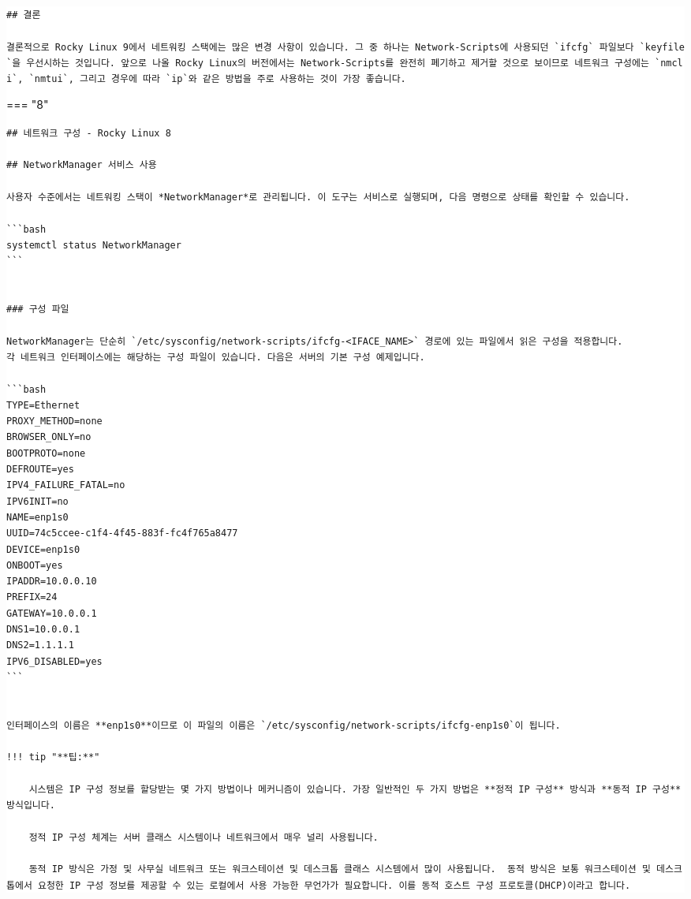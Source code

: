 
    ## 결론

    결론적으로 Rocky Linux 9에서 네트워킹 스택에는 많은 변경 사항이 있습니다. 그 중 하나는 Network-Scripts에 사용되던 `ifcfg` 파일보다 `keyfile`을 우선시하는 것입니다. 앞으로 나올 Rocky Linux의 버전에서는 Network-Scripts를 완전히 폐기하고 제거할 것으로 보이므로 네트워크 구성에는 `nmcli`, `nmtui`, 그리고 경우에 따라 `ip`와 같은 방법을 주로 사용하는 것이 가장 좋습니다.

=== "8"

    ## 네트워크 구성 - Rocky Linux 8
    
    ## NetworkManager 서비스 사용
    
    사용자 수준에서는 네트워킹 스택이 *NetworkManager*로 관리됩니다. 이 도구는 서비스로 실행되며, 다음 명령으로 상태를 확인할 수 있습니다.

    ```bash
    systemctl status NetworkManager
    ```


    ### 구성 파일
    
    NetworkManager는 단순히 `/etc/sysconfig/network-scripts/ifcfg-<IFACE_NAME>` 경로에 있는 파일에서 읽은 구성을 적용합니다.
    각 네트워크 인터페이스에는 해당하는 구성 파일이 있습니다. 다음은 서버의 기본 구성 예제입니다.

    ```bash
    TYPE=Ethernet
    PROXY_METHOD=none
    BROWSER_ONLY=no
    BOOTPROTO=none
    DEFROUTE=yes
    IPV4_FAILURE_FATAL=no
    IPV6INIT=no
    NAME=enp1s0
    UUID=74c5ccee-c1f4-4f45-883f-fc4f765a8477
    DEVICE=enp1s0
    ONBOOT=yes
    IPADDR=10.0.0.10
    PREFIX=24
    GATEWAY=10.0.0.1
    DNS1=10.0.0.1
    DNS2=1.1.1.1
    IPV6_DISABLED=yes
    ```


    인터페이스의 이름은 **enp1s0**이므로 이 파일의 이름은 `/etc/sysconfig/network-scripts/ifcfg-enp1s0`이 됩니다.
    
    !!! tip "**팁:**"  
    
        시스템은 IP 구성 정보를 할당받는 몇 가지 방법이나 메커니즘이 있습니다. 가장 일반적인 두 가지 방법은 **정적 IP 구성** 방식과 **동적 IP 구성** 방식입니다.
    
        정적 IP 구성 체계는 서버 클래스 시스템이나 네트워크에서 매우 널리 사용됩니다.
    
        동적 IP 방식은 가정 및 사무실 네트워크 또는 워크스테이션 및 데스크톱 클래스 시스템에서 많이 사용됩니다.  동적 방식은 보통 워크스테이션 및 데스크톱에서 요청한 IP 구성 정보를 제공할 수 있는 로컬에서 사용 가능한 무언가가 필요합니다. 이를 동적 호스트 구성 프로토콜(DHCP)이라고 합니다.
    